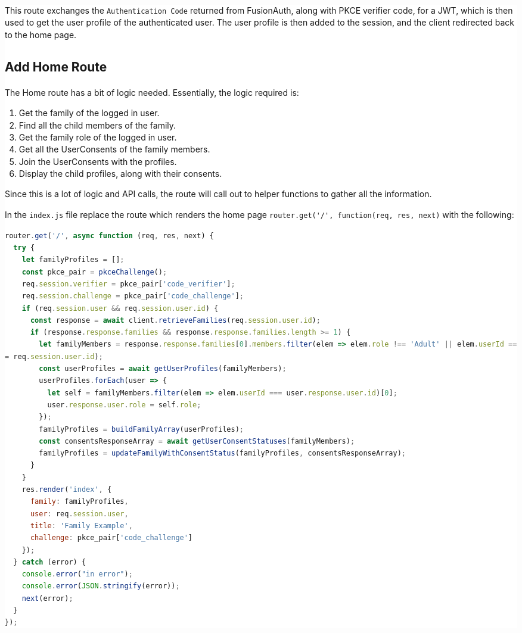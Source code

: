 This route exchanges the `Authentication Code` returned from FusionAuth, along with PKCE verifier code, for a JWT, which is then used to get the user profile of the authenticated user. The user profile is then added to the session, and the client redirected back to the home page.

## Add Home Route

The Home route has a bit of logic needed. Essentially, the logic required is:

1. Get the family of the logged in user.
2. Find all the child members of the family.
3. Get the family role of the logged in user.
4. Get all the UserConsents of the family members.
5. Join the UserConsents with the profiles.
6. Display the child profiles, along with their consents.

Since this is a lot of logic and API calls, the route will call out to helper functions to gather all the information.

In the `index.js` file replace the route which renders the home page `router.get('/', function(req, res, next)` with the following:

```js
router.get('/', async function (req, res, next) {
  try {
    let familyProfiles = [];
    const pkce_pair = pkceChallenge();
    req.session.verifier = pkce_pair['code_verifier'];
    req.session.challenge = pkce_pair['code_challenge'];
    if (req.session.user && req.session.user.id) {
      const response = await client.retrieveFamilies(req.session.user.id);
      if (response.response.families && response.response.families.length >= 1) {
        let familyMembers = response.response.families[0].members.filter(elem => elem.role !== 'Adult' || elem.userId === req.session.user.id);
        const userProfiles = await getUserProfiles(familyMembers);
        userProfiles.forEach(user => {
          let self = familyMembers.filter(elem => elem.userId === user.response.user.id)[0];
          user.response.user.role = self.role;
        });
        familyProfiles = buildFamilyArray(userProfiles);
        const consentsResponseArray = await getUserConsentStatuses(familyMembers);
        familyProfiles = updateFamilyWithConsentStatus(familyProfiles, consentsResponseArray);
      }
    }
    res.render('index', {
      family: familyProfiles,
      user: req.session.user,
      title: 'Family Example',
      challenge: pkce_pair['code_challenge']
    });
  } catch (error) {
    console.error("in error");
    console.error(JSON.stringify(error));
    next(error);
  }
});
```
